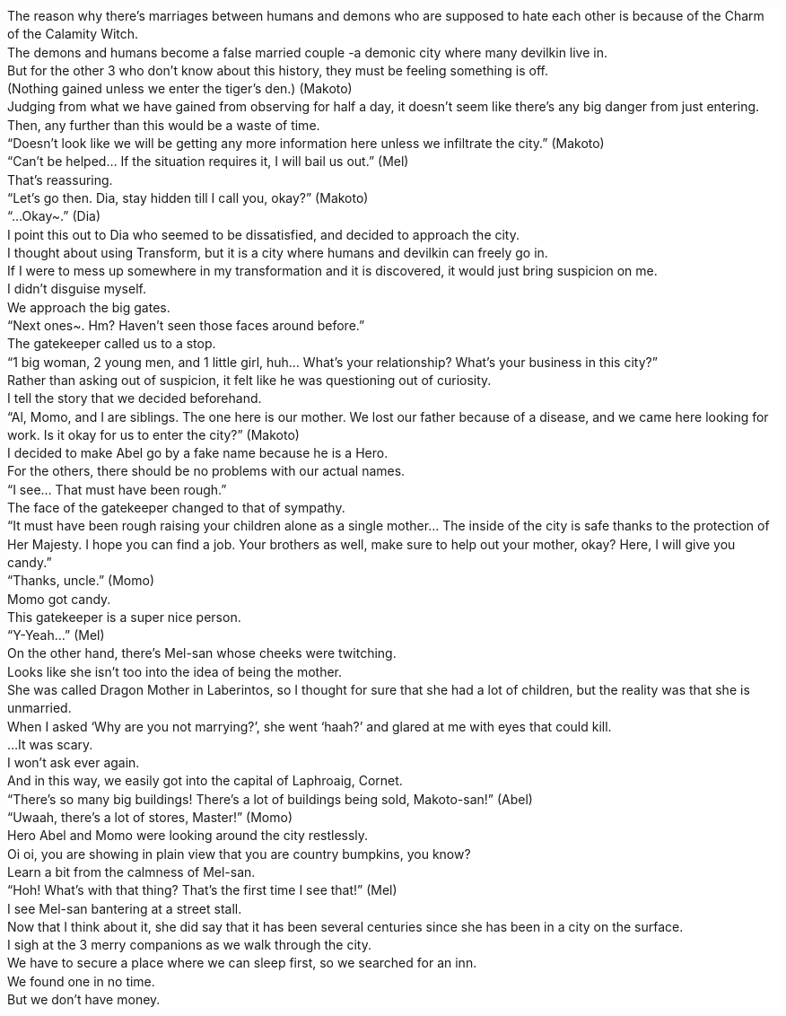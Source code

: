 The reason why there’s marriages between humans and demons who are supposed to hate each other is because of the Charm of the Calamity Witch.<br/>
The demons and humans become a false married couple -a demonic city where many devilkin live in.<br/>
But for the other 3 who don’t know about this history, they must be feeling something is off.<br/>
(Nothing gained unless we enter the tiger’s den.) (Makoto)<br/>
Judging from what we have gained from observing for half a day, it doesn’t seem like there’s any big danger from just entering. <br/>
Then, any further than this would be a waste of time.<br/>
“Doesn’t look like we will be getting any more information here unless we infiltrate the city.” (Makoto)<br/>
“Can’t be helped… If the situation requires it, I will bail us out.” (Mel)<br/>
That’s reassuring.<br/>
“Let’s go then. Dia, stay hidden till I call you, okay?” (Makoto)<br/>
“…Okay~.” (Dia)<br/>
I point this out to Dia who seemed to be dissatisfied, and decided to approach the city.<br/>
I thought about using Transform, but it is a city where humans and devilkin can freely go in. <br/>
If I were to mess up somewhere in my transformation and it is discovered, it would just bring suspicion on me. <br/>
I didn’t disguise myself.<br/>
We approach the big gates.<br/>
“Next ones~. Hm? Haven’t seen those faces around before.” <br/>
The gatekeeper called us to a stop.<br/>
“1 big woman, 2 young men, and 1 little girl, huh… What’s your relationship? What’s your business in this city?” <br/>
Rather than asking out of suspicion, it felt like he was questioning out of curiosity. <br/>
I tell the story that we decided beforehand. <br/>
“Al, Momo, and I are siblings. The one here is our mother. We lost our father because of a disease, and we came here looking for work. Is it okay for us to enter the city?” (Makoto)<br/>
I decided to make Abel go by a fake name because he is a Hero.<br/>
For the others, there should be no problems with our actual names.<br/>
“I see… That must have been rough.” <br/>
The face of the gatekeeper changed to that of sympathy.<br/>
“It must have been rough raising your children alone as a single mother… The inside of the city is safe thanks to the protection of Her Majesty. I hope you can find a job. Your brothers as well, make sure to help out your mother, okay? Here, I will give you candy.” <br/>
“Thanks, uncle.” (Momo)<br/>
Momo got candy. <br/>
This gatekeeper is a super nice person.<br/>
“Y-Yeah…” (Mel)<br/>
On the other hand, there’s Mel-san whose cheeks were twitching.<br/>
Looks like she isn’t too into the idea of being the mother. <br/>
She was called Dragon Mother in Laberintos, so I thought for sure that she had a lot of children, but the reality was that she is unmarried.<br/>
When I asked ‘Why are you not marrying?’, she went ‘haah?’ and glared at me with eyes that could kill.<br/>
…It was scary.<br/>
I won’t ask ever again.<br/>
And in this way, we easily got into the capital of Laphroaig, Cornet. <br/>
“There’s so many big buildings! There’s a lot of buildings being sold, Makoto-san!” (Abel)<br/>
“Uwaah, there’s a lot of stores, Master!” (Momo)<br/>
Hero Abel and Momo were looking around the city restlessly. <br/>
Oi oi, you are showing in plain view that you are country bumpkins, you know?<br/>
Learn a bit from the calmness of Mel-san.<br/>
“Hoh! What’s with that thing? That’s the first time I see that!” (Mel)<br/>
I see Mel-san bantering at a street stall. <br/>
Now that I think about it, she did say that it has been several centuries since she has been in a city on the surface. <br/>
I sigh at the 3 merry companions as we walk through the city. <br/>
We have to secure a place where we can sleep first, so we searched for an inn. <br/>
We found one in no time.<br/>
But we don’t have money. <br/>